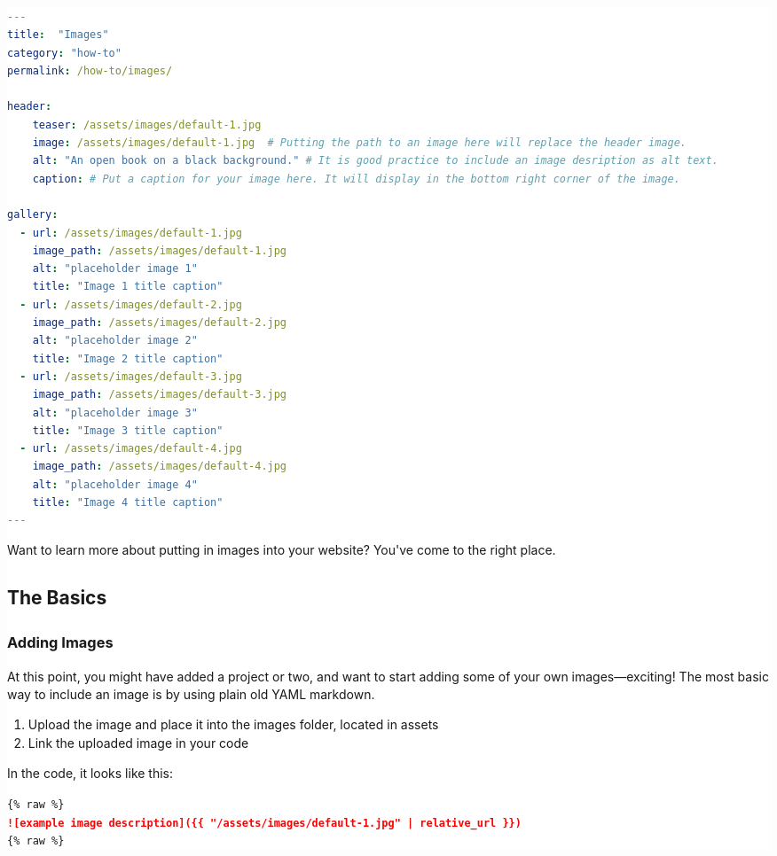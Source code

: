 ```yaml
---
title:  "Images"
category: "how-to"
permalink: /how-to/images/

header:
    teaser: /assets/images/default-1.jpg
    image: /assets/images/default-1.jpg  # Putting the path to an image here will replace the header image.
    alt: "An open book on a black background." # It is good practice to include an image desription as alt text.
    caption: # Put a caption for your image here. It will display in the bottom right corner of the image.

gallery:
  - url: /assets/images/default-1.jpg
    image_path: /assets/images/default-1.jpg
    alt: "placeholder image 1"
    title: "Image 1 title caption"
  - url: /assets/images/default-2.jpg
    image_path: /assets/images/default-2.jpg
    alt: "placeholder image 2"
    title: "Image 2 title caption"
  - url: /assets/images/default-3.jpg
    image_path: /assets/images/default-3.jpg
    alt: "placeholder image 3"
    title: "Image 3 title caption"
  - url: /assets/images/default-4.jpg
    image_path: /assets/images/default-4.jpg
    alt: "placeholder image 4"
    title: "Image 4 title caption"
---
```



Want to learn more about putting in images into your website? You've come to the right place. 

## The Basics

### Adding Images

At this point, you might have added a project or two, and want to start adding some of your own images—exciting! The most basic way to include an image is by using plain old YAML markdown. 

1. Upload the image and place it into the images folder, located in assets
2. Link the uploaded image in your code 

In the code, it looks like this:
```markdown
{% raw %}
![example image description]({{ "/assets/images/default-1.jpg" | relative_url }})
{% raw %}
```
